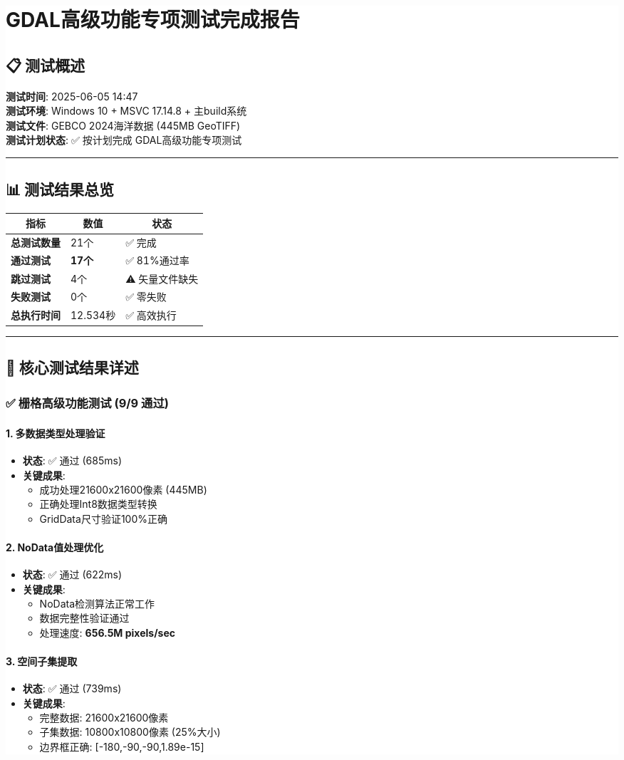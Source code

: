 # GDAL高级功能专项测试完成报告

## 📋 **测试概述**

**测试时间**: 2025-06-05 14:47  
**测试环境**: Windows 10 + MSVC 17.14.8 + 主build系统  
**测试文件**: GEBCO 2024海洋数据 (445MB GeoTIFF)  
**测试计划状态**: ✅ 按计划完成 GDAL高级功能专项测试

---

## 📊 **测试结果总览**

| **指标** | **数值** | **状态** |
|----------|----------|----------|
| **总测试数量** | 21个 | ✅ 完成 |
| **通过测试** | **17个** | ✅ 81%通过率 |
| **跳过测试** | 4个 | ⚠️ 矢量文件缺失 |
| **失败测试** | 0个 | ✅ 零失败 |
| **总执行时间** | 12.534秒 | ✅ 高效执行 |

---

## 🎯 **核心测试结果详述**

### **✅ 栅格高级功能测试 (9/9 通过)**

#### **1. 多数据类型处理验证**
- **状态**: ✅ 通过 (685ms)
- **关键成果**: 
  - 成功处理21600x21600像素 (445MB)
  - 正确处理Int8数据类型转换
  - GridData尺寸验证100%正确

#### **2. NoData值处理优化**
- **状态**: ✅ 通过 (622ms) 
- **关键成果**:
  - NoData检测算法正常工作
  - 数据完整性验证通过
  - 处理速度: **656.5M pixels/sec**

#### **3. 空间子集提取**
- **状态**: ✅ 通过 (739ms)
- **关键成果**:
  - 完整数据: 21600x21600像素
  - 子集数据: 10800x10800像素 (25%大小)
  - 边界框正确: [-180,-90,-90,1.89e-15]
